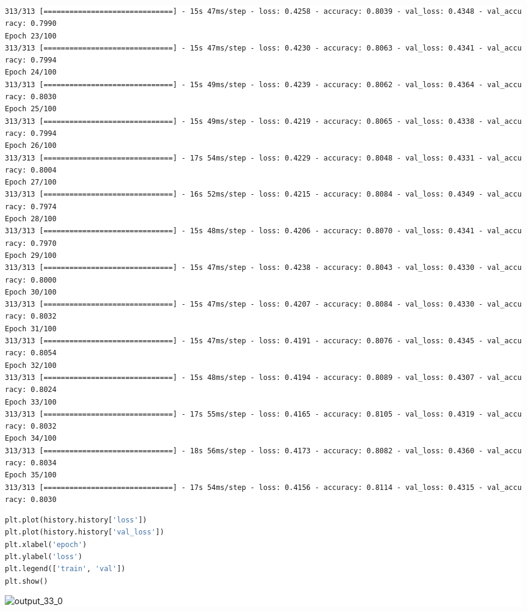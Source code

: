     313/313 [==============================] - 15s 47ms/step - loss: 0.4258 - accuracy: 0.8039 - val_loss: 0.4348 - val_accuracy: 0.7990
    Epoch 23/100
    313/313 [==============================] - 15s 47ms/step - loss: 0.4230 - accuracy: 0.8063 - val_loss: 0.4341 - val_accuracy: 0.7994
    Epoch 24/100
    313/313 [==============================] - 15s 49ms/step - loss: 0.4239 - accuracy: 0.8062 - val_loss: 0.4364 - val_accuracy: 0.8030
    Epoch 25/100
    313/313 [==============================] - 15s 49ms/step - loss: 0.4219 - accuracy: 0.8065 - val_loss: 0.4338 - val_accuracy: 0.7994
    Epoch 26/100
    313/313 [==============================] - 17s 54ms/step - loss: 0.4229 - accuracy: 0.8048 - val_loss: 0.4331 - val_accuracy: 0.8004
    Epoch 27/100
    313/313 [==============================] - 16s 52ms/step - loss: 0.4215 - accuracy: 0.8084 - val_loss: 0.4349 - val_accuracy: 0.7974
    Epoch 28/100
    313/313 [==============================] - 15s 48ms/step - loss: 0.4206 - accuracy: 0.8070 - val_loss: 0.4341 - val_accuracy: 0.7970
    Epoch 29/100
    313/313 [==============================] - 15s 47ms/step - loss: 0.4238 - accuracy: 0.8043 - val_loss: 0.4330 - val_accuracy: 0.8000
    Epoch 30/100
    313/313 [==============================] - 15s 47ms/step - loss: 0.4207 - accuracy: 0.8084 - val_loss: 0.4330 - val_accuracy: 0.8032
    Epoch 31/100
    313/313 [==============================] - 15s 47ms/step - loss: 0.4191 - accuracy: 0.8076 - val_loss: 0.4345 - val_accuracy: 0.8054
    Epoch 32/100
    313/313 [==============================] - 15s 48ms/step - loss: 0.4194 - accuracy: 0.8089 - val_loss: 0.4307 - val_accuracy: 0.8024
    Epoch 33/100
    313/313 [==============================] - 17s 55ms/step - loss: 0.4165 - accuracy: 0.8105 - val_loss: 0.4319 - val_accuracy: 0.8032
    Epoch 34/100
    313/313 [==============================] - 18s 56ms/step - loss: 0.4173 - accuracy: 0.8082 - val_loss: 0.4360 - val_accuracy: 0.8034
    Epoch 35/100
    313/313 [==============================] - 17s 54ms/step - loss: 0.4156 - accuracy: 0.8114 - val_loss: 0.4315 - val_accuracy: 0.8030

```python
plt.plot(history.history['loss'])
plt.plot(history.history['val_loss'])
plt.xlabel('epoch')
plt.ylabel('loss')
plt.legend(['train', 'val'])
plt.show()
```


![output_33_0](https://user-images.githubusercontent.com/37393115/137447982-b0f3d4ef-6596-49ae-8d68-cb9f10c63f54.png)
    